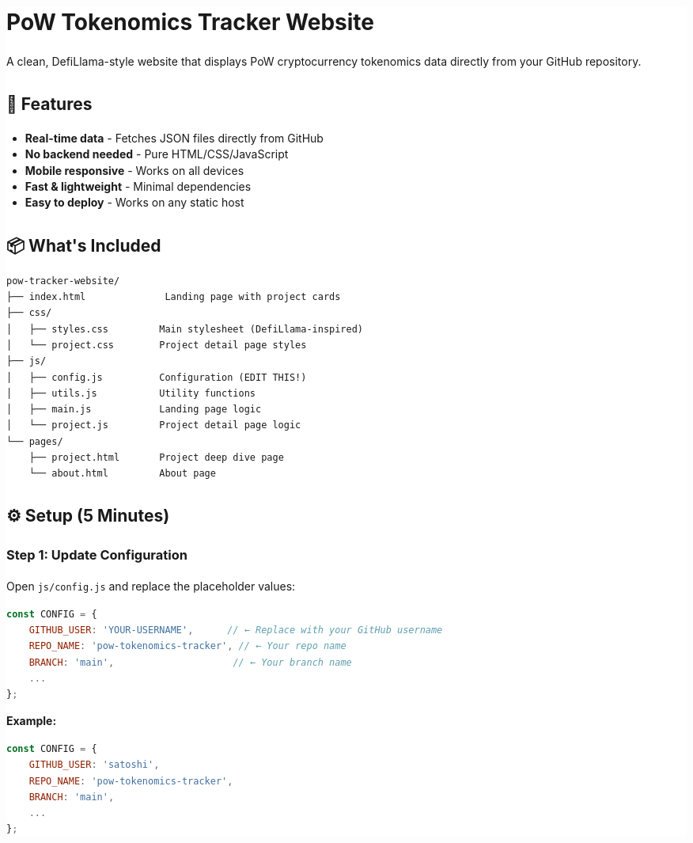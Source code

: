 # PoW Tokenomics Tracker Website

A clean, DefiLlama-style website that displays PoW cryptocurrency tokenomics data directly from your GitHub repository.

## 🚀 Features

- **Real-time data** - Fetches JSON files directly from GitHub
- **No backend needed** - Pure HTML/CSS/JavaScript
- **Mobile responsive** - Works on all devices
- **Fast & lightweight** - Minimal dependencies
- **Easy to deploy** - Works on any static host

## 📦 What's Included

```
pow-tracker-website/
├── index.html              Landing page with project cards
├── css/
│   ├── styles.css         Main stylesheet (DefiLlama-inspired)
│   └── project.css        Project detail page styles
├── js/
│   ├── config.js          Configuration (EDIT THIS!)
│   ├── utils.js           Utility functions
│   ├── main.js            Landing page logic
│   └── project.js         Project detail page logic
└── pages/
    ├── project.html       Project deep dive page
    └── about.html         About page
```

## ⚙️ Setup (5 Minutes)

### Step 1: Update Configuration

Open `js/config.js` and replace the placeholder values:

```javascript
const CONFIG = {
    GITHUB_USER: 'YOUR-USERNAME',      // ← Replace with your GitHub username
    REPO_NAME: 'pow-tokenomics-tracker', // ← Your repo name
    BRANCH: 'main',                     // ← Your branch name
    ...
};
```

**Example:**
```javascript
const CONFIG = {
    GITHUB_USER: 'satoshi',
    REPO_NAME: 'pow-tokenomics-tracker',
    BRANCH: 'main',
    ...
};
```
